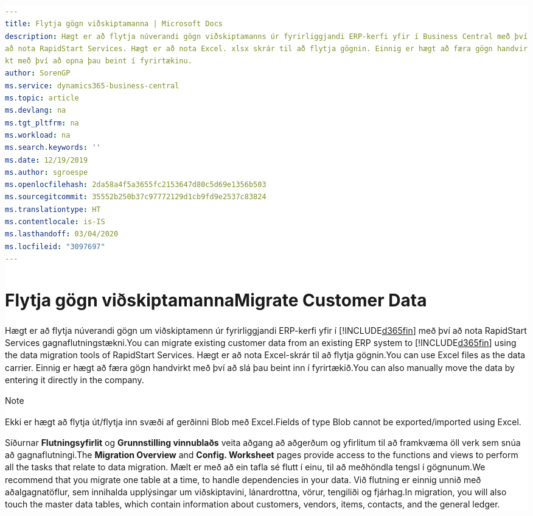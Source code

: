 ```yaml
---
title: Flytja gögn viðskiptamanna | Microsoft Docs
description: Hægt er að flytja núverandi gögn viðskiptamanns úr fyrirliggjandi ERP-kerfi yfir í Business Central með því að nota RapidStart Services. Hægt er að nota Excel. xlsx skrár til að flytja gögnin. Einnig er hægt að færa gögn handvirkt með því að opna þau beint í fyrirtækinu.
author: SorenGP
ms.service: dynamics365-business-central
ms.topic: article
ms.devlang: na
ms.tgt_pltfrm: na
ms.workload: na
ms.search.keywords: ''
ms.date: 12/19/2019
ms.author: sgroespe
ms.openlocfilehash: 2da58a4f5a3655fc2153647d80c5d69e1356b503
ms.sourcegitcommit: 35552b250b37c97772129d1cb9fd9e2537c83824
ms.translationtype: HT
ms.contentlocale: is-IS
ms.lasthandoff: 03/04/2020
ms.locfileid: "3097697"
---
```

# <a name="migrate-customer-data"></a><span data-ttu-id="a46d1-105">Flytja gögn viðskiptamanna</span><span class="sxs-lookup"><span data-stu-id="a46d1-105">Migrate Customer Data</span></span>
<span data-ttu-id="a46d1-106">Hægt er að flytja núverandi gögn um viðskiptamenn úr fyrirliggjandi ERP-kerfi yfir í [!INCLUDE[d365fin](includes/d365fin_md.md)] með því að nota RapidStart Services gagnaflutningstækni.</span><span class="sxs-lookup"><span data-stu-id="a46d1-106">You can migrate existing customer data from an existing ERP system to [!INCLUDE[d365fin](includes/d365fin_md.md)] using the data migration tools of RapidStart Services.</span></span> <span data-ttu-id="a46d1-107">Hægt er að nota Excel-skrár til að flytja gögnin.</span><span class="sxs-lookup"><span data-stu-id="a46d1-107">You can use Excel files as the data carrier.</span></span> <span data-ttu-id="a46d1-108">Einnig er hægt að færa gögn handvirkt með því að slá þau beint inn í fyrirtækið.</span><span class="sxs-lookup"><span data-stu-id="a46d1-108">You can also manually move the data by entering it directly in the company.</span></span>

> [!NOTE]
> <span data-ttu-id="a46d1-109">Ekki er hægt að flytja út/flytja inn svæði af gerðinni Blob með Excel.</span><span class="sxs-lookup"><span data-stu-id="a46d1-109">Fields of type Blob cannot be exported/imported using Excel.</span></span>

<span data-ttu-id="a46d1-110">Síðurnar **Flutningsyfirlit** og **Grunnstilling vinnublaðs** veita aðgang að aðgerðum og yfirlitum til að framkvæma öll verk sem snúa að gagnaflutningi.</span><span class="sxs-lookup"><span data-stu-id="a46d1-110">The **Migration Overview** and **Config. Worksheet** pages provide access to the functions and views to perform all the tasks that relate to data migration.</span></span> <span data-ttu-id="a46d1-111">Mælt er með að ein tafla sé flutt í einu, til að meðhöndla tengsl í gögnunum.</span><span class="sxs-lookup"><span data-stu-id="a46d1-111">We recommend that you migrate one table at a time, to handle dependencies in your data.</span></span> <span data-ttu-id="a46d1-112">Við flutning er einnig unnið með aðalgagnatöflur, sem innihalda upplýsingar um viðskiptavini, lánardrottna, vörur, tengiliði og fjárhag.</span><span class="sxs-lookup"><span data-stu-id="a46d1-112">In migration, you will also touch the master data tables, which contain information about customers, vendors, items, contacts, and the general ledger.</span></span>  
